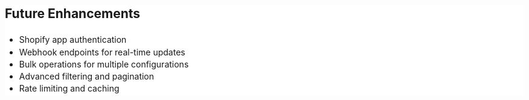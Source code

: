 ## Future Enhancements

- Shopify app authentication
- Webhook endpoints for real-time updates
- Bulk operations for multiple configurations
- Advanced filtering and pagination
- Rate limiting and caching 
